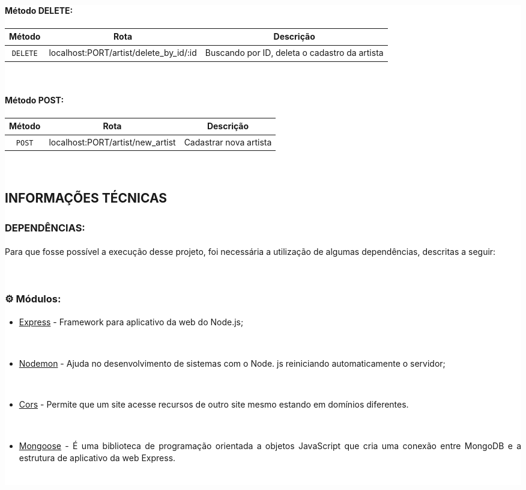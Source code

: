 ####  Método DELETE: 

<div align = "center">

|  Método  |                  Rota                       |                                Descrição                     |
| :------: | :-------------------------------------:     | :-------------------------------------------------------:    |
| `DELETE` |  localhost:PORT/artist/delete_by_id/:id     |Buscando por ID, deleta o cadastro da artista                 |

<br>
</div>



####  Método POST:

<div align = "center">

|  Método  |                  Rota                       |                                Descrição                     |
| :------: | :-------------------------------------:     | :-------------------------------------------------------:    |
|  `POST`  |     localhost:PORT/artist/new_artist        |                        Cadastrar nova artista                |

<br>
</div>




<div align = "justify">


##  INFORMAÇÕES TÉCNICAS 
###  DEPENDÊNCIAS:

<div align = "justify">

Para que fosse possível a execução desse projeto, foi necessária a utilização de algumas dependências, descritas a seguir:
</div>

<br>

###  ⚙️ Módulos:

<div align = "justify">

- [Express](https://www.npmjs.com/package/express) - Framework para aplicativo da web do Node.js;
<br>

- [Nodemon](https://www.npmjs.com/package/nodemon) - Ajuda no desenvolvimento de sistemas com o Node. js reiniciando automaticamente o servidor;
<br>

- [Cors](https://www.npmjs.com/package/cors) - Permite que um site acesse recursos de outro site mesmo estando em domínios diferentes.
 <br>

 - [Mongoose](https://www.npmjs.com/package/mongoose) - É uma biblioteca de programação orientada a objetos JavaScript que cria uma conexão entre MongoDB e a estrutura de aplicativo da web Express.
 <br>

